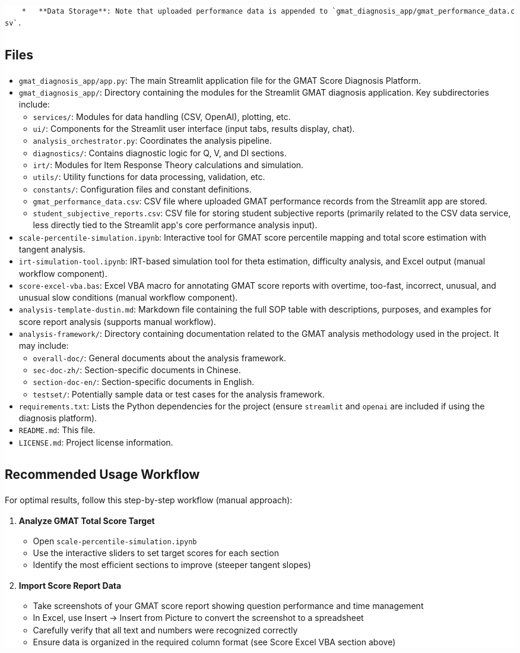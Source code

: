         *   **Data Storage**: Note that uploaded performance data is appended to `gmat_diagnosis_app/gmat_performance_data.csv`.

## Files

* `gmat_diagnosis_app/app.py`: The main Streamlit application file for the GMAT Score Diagnosis Platform.
* `gmat_diagnosis_app/`: Directory containing the modules for the Streamlit GMAT diagnosis application. Key subdirectories include:
    * `services/`: Modules for data handling (CSV, OpenAI), plotting, etc.
    * `ui/`: Components for the Streamlit user interface (input tabs, results display, chat).
    * `analysis_orchestrator.py`: Coordinates the analysis pipeline.
    * `diagnostics/`: Contains diagnostic logic for Q, V, and DI sections.
    * `irt/`: Modules for Item Response Theory calculations and simulation.
    * `utils/`: Utility functions for data processing, validation, etc.
    * `constants/`: Configuration files and constant definitions.
    * `gmat_performance_data.csv`: CSV file where uploaded GMAT performance records from the Streamlit app are stored.
    * `student_subjective_reports.csv`: CSV file for storing student subjective reports (primarily related to the CSV data service, less directly tied to the Streamlit app's core performance analysis input).
* `scale-percentile-simulation.ipynb`: Interactive tool for GMAT score percentile mapping and total score estimation with tangent analysis.
* `irt-simulation-tool.ipynb`: IRT-based simulation tool for theta estimation, difficulty analysis, and Excel output (manual workflow component).
* `score-excel-vba.bas`: Excel VBA macro for annotating GMAT score reports with overtime, too-fast, incorrect, unusual, and unusual slow conditions (manual workflow component).
* `analysis-template-dustin.md`: Markdown file containing the full SOP table with descriptions, purposes, and examples for score report analysis (supports manual workflow).
* `analysis-framework/`: Directory containing documentation related to the GMAT analysis methodology used in the project. It may include:
    * `overall-doc/`: General documents about the analysis framework.
    * `sec-doc-zh/`: Section-specific documents in Chinese.
    * `section-doc-en/`: Section-specific documents in English.
    * `testset/`: Potentially sample data or test cases for the analysis framework.
* `requirements.txt`: Lists the Python dependencies for the project (ensure `streamlit` and `openai` are included if using the diagnosis platform).
* `README.md`: This file.
* `LICENSE.md`: Project license information.

## Recommended Usage Workflow

For optimal results, follow this step-by-step workflow (manual approach):

1. **Analyze GMAT Total Score Target**
   * Open `scale-percentile-simulation.ipynb`
   * Use the interactive sliders to set target scores for each section
   * Identify the most efficient sections to improve (steeper tangent slopes)

2. **Import Score Report Data**
   * Take screenshots of your GMAT score report showing question performance and time management
   * In Excel, use Insert → Insert from Picture to convert the screenshot to a spreadsheet
   * Carefully verify that all text and numbers were recognized correctly
   * Ensure data is organized in the required column format (see Score Excel VBA section above)
